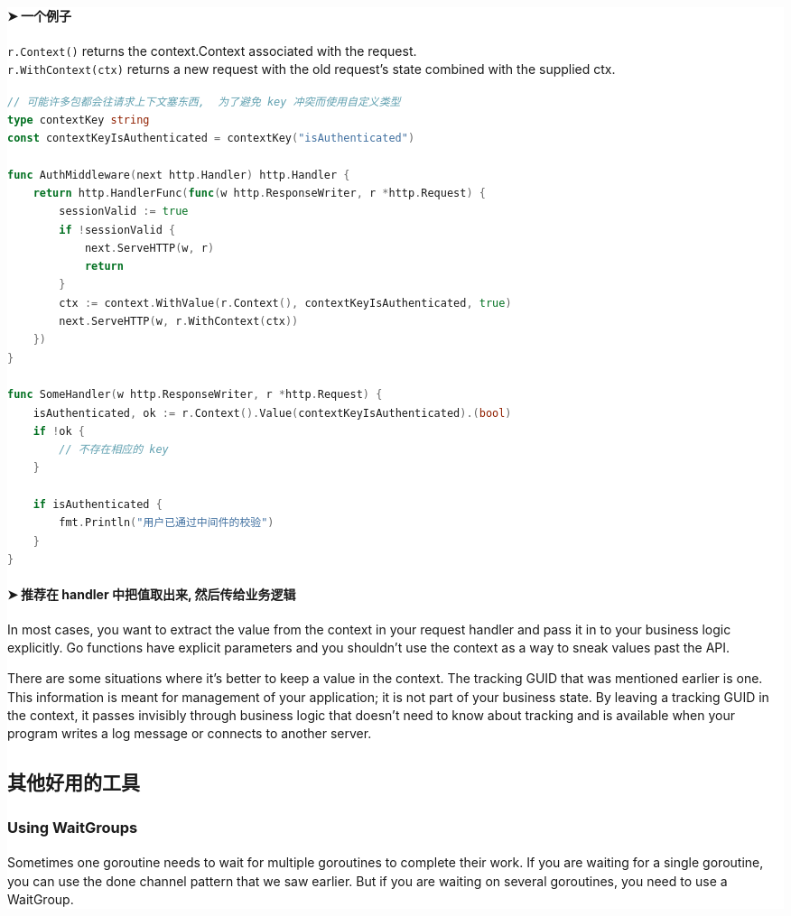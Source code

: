 #### ➤ 一个例子  
`r.Context()` returns the context.Context associated with the request.  
`r.WithContext(ctx)` returns a new request with the old request’s state combined with the supplied ctx.

```go
// 可能许多包都会往请求上下文塞东西,  为了避免 key 冲突而使用自定义类型
type contextKey string
const contextKeyIsAuthenticated = contextKey("isAuthenticated")

func AuthMiddleware(next http.Handler) http.Handler {
    return http.HandlerFunc(func(w http.ResponseWriter, r *http.Request) {
        sessionValid := true
        if !sessionValid {
            next.ServeHTTP(w, r)
            return
        }
        ctx := context.WithValue(r.Context(), contextKeyIsAuthenticated, true)
        next.ServeHTTP(w, r.WithContext(ctx))
    })
}

func SomeHandler(w http.ResponseWriter, r *http.Request) {
    isAuthenticated, ok := r.Context().Value(contextKeyIsAuthenticated).(bool)
    if !ok {
        // 不存在相应的 key
    }
    
    if isAuthenticated {
        fmt.Println("用户已通过中间件的校验")
    }
}
```

#### ➤ 推荐在 handler 中把值取出来,  然后传给业务逻辑

In most cases, you want to extract the value from the context in your request handler and pass it in to your business logic explicitly. Go functions have explicit parameters and you shouldn’t use the context as a way to sneak values past the API.

There are some situations where it’s better to keep a value in the context. The tracking GUID that was mentioned earlier is one. This information is meant for management of your application; it is not part of your business state. By leaving a tracking GUID in the context, it passes invisibly through business logic that doesn’t need to know about tracking and is available when your program writes a log message or connects to another server.

## 其他好用的工具

### Using WaitGroups

Sometimes one goroutine needs to wait for multiple goroutines to complete their work. If you are waiting for a single goroutine, you can use the done channel pattern that we saw earlier. But if you are waiting on several goroutines, you need to use a WaitGroup.
